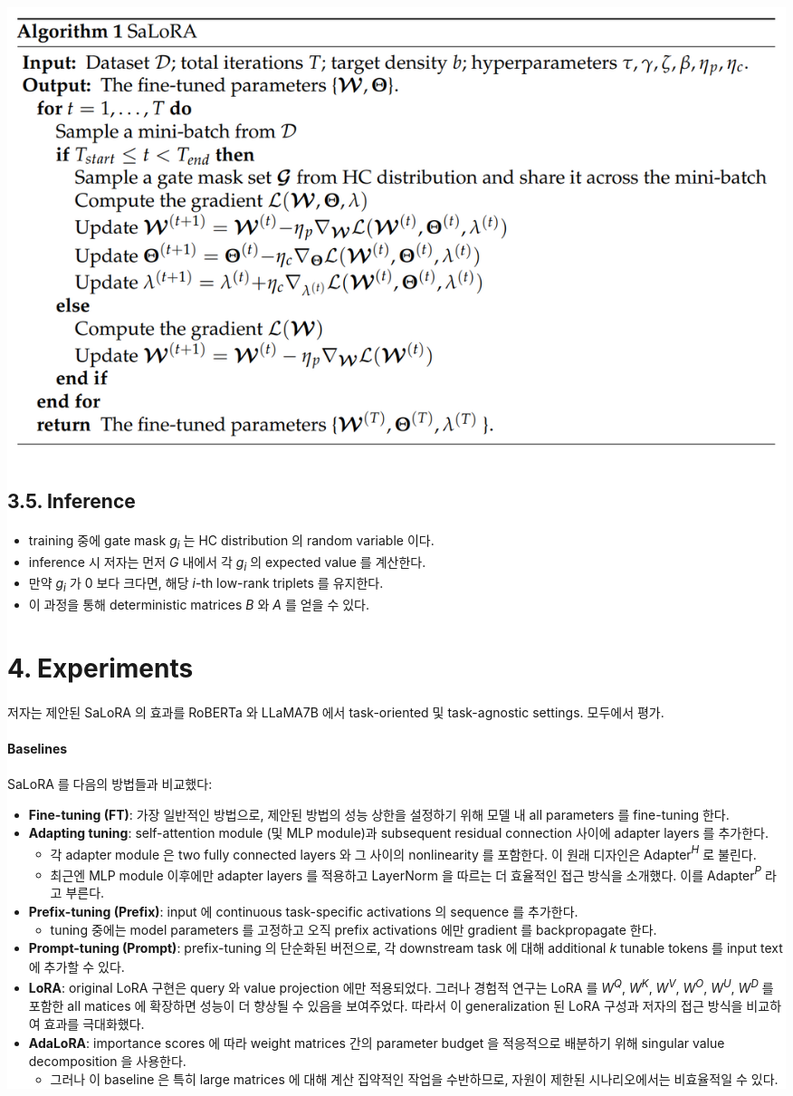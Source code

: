 ![Algorithm 1](image-133.png)

## 3.5. Inference

- training 중에 gate mask $g_i$ 는 HC distribution 의 random variable 이다.
- inference 시 저자는 먼저 $G$ 내에서 각 $g_i$ 의 expected value 를 계산한다. 
- 만약 $g_i$ 가 0 보다 크다면, 해당 $i$-th low-rank triplets 를 유지한다. 
- 이 과정을 통해 deterministic matrices $B$ 와 $A$ 를 얻을 수 있다.

# 4. Experiments

저자는 제안된 SaLoRA 의 효과를 RoBERTa 와 LLaMA7B 에서 task-oriented 및 task-agnostic settings. 모두에서 평가.

#### Baselines

SaLoRA 를 다음의 방법들과 비교했다:

- **Fine-tuning (FT)**: 가장 일반적인 방법으로, 제안된 방법의 성능 상한을 설정하기 위해 모델 내 all parameters 를 fine-tuning 한다.
- **Adapting tuning**: self-attention module (및 MLP module)과 subsequent residual connection 사이에 adapter layers 를 추가한다. 
  - 각 adapter module 은 two fully connected layers 와 그 사이의 nonlinearity 를 포함한다. 이 원래 디자인은 Adapter$^H$ 로 불린다. 
  - 최근엔 MLP module 이후에만 adapter layers 를 적용하고 LayerNorm 을 따르는 더 효율적인 접근 방식을 소개했다. 이를 Adapter$^P$ 라고 부른다.
- **Prefix-tuning (Prefix)**: input 에 continuous task-specific activations 의 sequence 를 추가한다.
  - tuning 중에는 model parameters 를 고정하고 오직 prefix activations 에만 gradient 를 backpropagate 한다.
- **Prompt-tuning (Prompt)**: prefix-tuning 의 단순화된 버전으로, 각 downstream task 에 대해 additional $k$ tunable tokens 를 input text 에 추가할 수 있다.
- **LoRA**: original LoRA 구현은 query 와 value projection 에만 적용되었다. 그러나 경험적 연구는 LoRA 를 $W^Q$, $W^K$, $W^V$, $W^O$, $W^U$, $W^D$ 를 포함한 all matices 에 확장하면 성능이 더 향상될 수 있음을 보여주었다. 따라서 이 generalization 된 LoRA 구성과 저자의 접근 방식을 비교하여 효과를 극대화했다.
- **AdaLoRA**: importance scores 에 따라 weight matrices 간의 parameter budget 을 적응적으로 배분하기 위해 singular value decomposition 을 사용한다. 
  - 그러나 이 baseline 은 특히 large matrices 에 대해 계산 집약적인 작업을 수반하므로, 자원이 제한된 시나리오에서는 비효율적일 수 있다.
